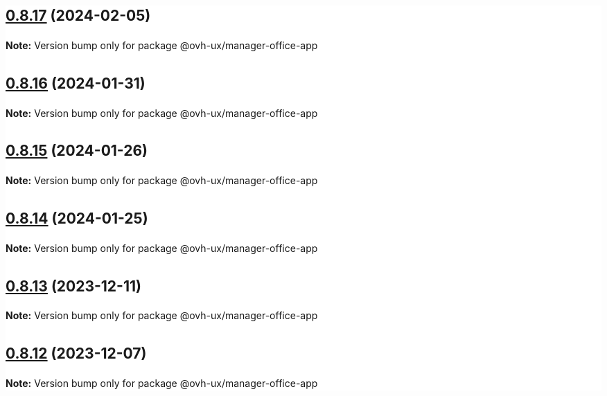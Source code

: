 



## [0.8.17](https://github.com/ovh/manager/compare/@ovh-ux/manager-office-app@0.8.16...@ovh-ux/manager-office-app@0.8.17) (2024-02-05)

**Note:** Version bump only for package @ovh-ux/manager-office-app





## [0.8.16](https://github.com/ovh/manager/compare/@ovh-ux/manager-office-app@0.8.15...@ovh-ux/manager-office-app@0.8.16) (2024-01-31)

**Note:** Version bump only for package @ovh-ux/manager-office-app





## [0.8.15](https://github.com/ovh/manager/compare/@ovh-ux/manager-office-app@0.8.14...@ovh-ux/manager-office-app@0.8.15) (2024-01-26)

**Note:** Version bump only for package @ovh-ux/manager-office-app





## [0.8.14](https://github.com/ovh/manager/compare/@ovh-ux/manager-office-app@0.8.13...@ovh-ux/manager-office-app@0.8.14) (2024-01-25)

**Note:** Version bump only for package @ovh-ux/manager-office-app





## [0.8.13](https://github.com/ovh/manager/compare/@ovh-ux/manager-office-app@0.8.12...@ovh-ux/manager-office-app@0.8.13) (2023-12-11)

**Note:** Version bump only for package @ovh-ux/manager-office-app





## [0.8.12](https://github.com/ovh/manager/compare/@ovh-ux/manager-office-app@0.8.11...@ovh-ux/manager-office-app@0.8.12) (2023-12-07)

**Note:** Version bump only for package @ovh-ux/manager-office-app

